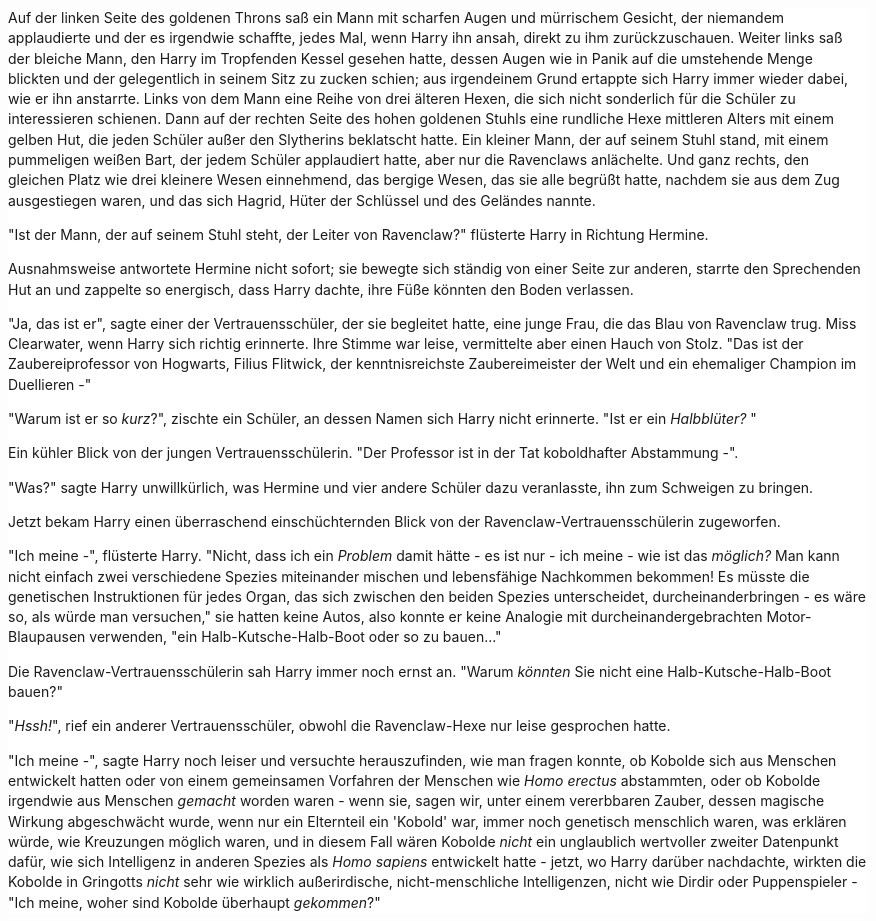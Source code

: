 Auf der linken Seite des goldenen Throns saß ein Mann mit scharfen Augen und mürrischem Gesicht, der niemandem applaudierte und der es irgendwie schaffte, jedes Mal, wenn Harry ihn ansah, direkt zu ihm zurückzuschauen. Weiter links saß der bleiche Mann, den Harry im Tropfenden Kessel gesehen hatte, dessen Augen wie in Panik auf die umstehende Menge blickten und der gelegentlich in seinem Sitz zu zucken schien; aus irgendeinem Grund ertappte sich Harry immer wieder dabei, wie er ihn anstarrte. Links von dem Mann eine Reihe von drei älteren Hexen, die sich nicht sonderlich für die Schüler zu interessieren schienen. Dann auf der rechten Seite des hohen goldenen Stuhls eine rundliche Hexe mittleren Alters mit einem gelben Hut, die jeden Schüler außer den Slytherins beklatscht hatte. Ein kleiner Mann, der auf seinem Stuhl stand, mit einem pummeligen weißen Bart, der jedem Schüler applaudiert hatte, aber nur die Ravenclaws anlächelte. Und ganz rechts, den gleichen Platz wie drei kleinere Wesen einnehmend, das bergige Wesen, das sie alle begrüßt hatte, nachdem sie aus dem Zug ausgestiegen waren, und das sich Hagrid, Hüter der Schlüssel und des Geländes nannte.

"Ist der Mann, der auf seinem Stuhl steht, der Leiter von Ravenclaw?" flüsterte Harry in Richtung Hermine.

Ausnahmsweise antwortete Hermine nicht sofort; sie bewegte sich ständig von einer Seite zur anderen, starrte den Sprechenden Hut an und zappelte so energisch, dass Harry dachte, ihre Füße könnten den Boden verlassen.

"Ja, das ist er", sagte einer der Vertrauensschüler, der sie begleitet hatte, eine junge Frau, die das Blau von Ravenclaw trug. Miss Clearwater, wenn Harry sich richtig erinnerte. Ihre Stimme war leise, vermittelte aber einen Hauch von Stolz. "Das ist der Zaubereiprofessor von Hogwarts, Filius Flitwick, der kenntnisreichste Zaubereimeister der Welt und ein ehemaliger Champion im Duellieren -"

"Warum ist er so _kurz_?", zischte ein Schüler, an dessen Namen sich Harry nicht erinnerte. "Ist er ein _Halbblüter?_ "

Ein kühler Blick von der jungen Vertrauensschülerin. "Der Professor ist in der Tat koboldhafter Abstammung -".

"Was?" sagte Harry unwillkürlich, was Hermine und vier andere Schüler dazu veranlasste, ihn zum Schweigen zu bringen.

Jetzt bekam Harry einen überraschend einschüchternden Blick von der Ravenclaw-Vertrauensschülerin zugeworfen.

"Ich meine -", flüsterte Harry. "Nicht, dass ich ein _Problem_ damit hätte - es ist nur - ich meine - wie ist das _möglich?_ Man kann nicht einfach zwei verschiedene Spezies miteinander mischen und lebensfähige Nachkommen bekommen! Es müsste die genetischen Instruktionen für jedes Organ, das sich zwischen den beiden Spezies unterscheidet, durcheinanderbringen - es wäre so, als würde man versuchen," sie hatten keine Autos, also konnte er keine Analogie mit durcheinandergebrachten Motor-Blaupausen verwenden, "ein Halb-Kutsche-Halb-Boot oder so zu bauen..."

Die Ravenclaw-Vertrauensschülerin sah Harry immer noch ernst an. "Warum _könnten_ Sie nicht eine Halb-Kutsche-Halb-Boot bauen?"

"_Hssh!_", rief ein anderer Vertrauensschüler, obwohl die Ravenclaw-Hexe nur leise gesprochen hatte.

"Ich meine -", sagte Harry noch leiser und versuchte herauszufinden, wie man fragen konnte, ob Kobolde sich aus Menschen entwickelt hatten oder von einem gemeinsamen Vorfahren der Menschen wie _Homo erectus_ abstammten, oder ob Kobolde irgendwie aus Menschen _gemacht_ worden waren - wenn sie, sagen wir, unter einem vererbbaren Zauber, dessen magische Wirkung abgeschwächt wurde, wenn nur ein Elternteil ein 'Kobold' war, immer noch genetisch menschlich waren, was erklären würde, wie Kreuzungen möglich waren, und in diesem Fall wären Kobolde _nicht_ ein unglaublich wertvoller zweiter Datenpunkt dafür, wie sich Intelligenz in anderen Spezies als _Homo sapiens_ entwickelt hatte - jetzt, wo Harry darüber nachdachte, wirkten die Kobolde in Gringotts _nicht_ sehr wie wirklich außerirdische, nicht-menschliche Intelligenzen, nicht wie Dirdir oder Puppenspieler - "Ich meine, woher sind Kobolde überhaupt _gekommen_?"
